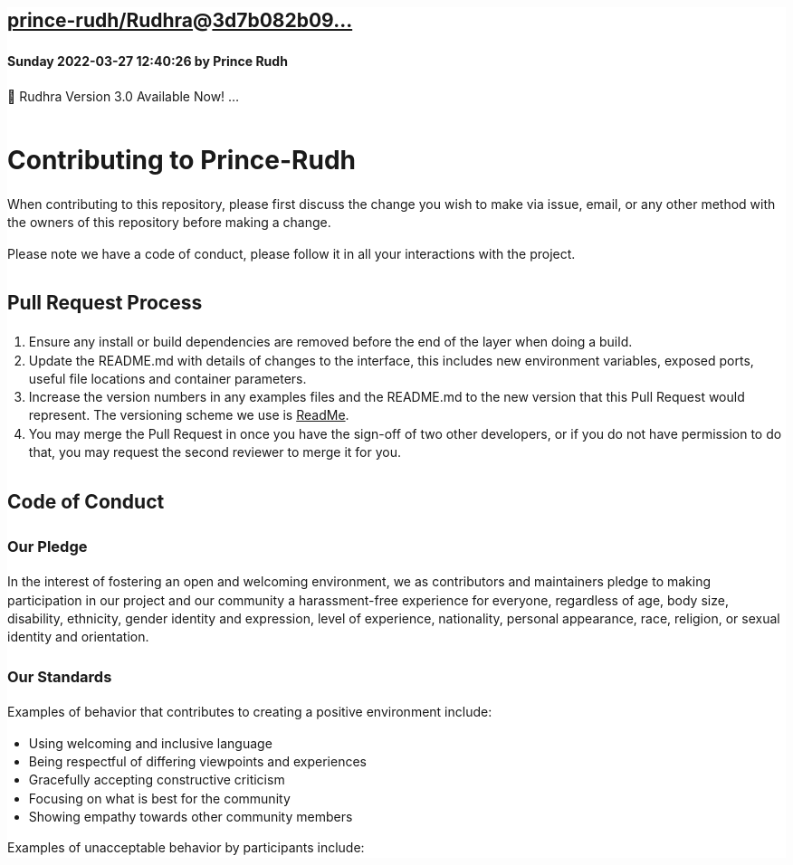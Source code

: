 ## [prince-rudh/Rudhra](https://github.com/prince-rudh/Rudhra)@[3d7b082b09...](https://github.com/prince-rudh/Rudhra/commit/3d7b082b09e301b99294910c4e195aecd162c928)
#### Sunday 2022-03-27 12:40:26 by Prince Rudh

📢 Rudhra Version 3.0 Available Now! …

# Contributing to Prince-Rudh

When contributing to this repository, please first discuss the change you wish to make via issue,
email, or any other method with the owners of this repository before making a change. 

Please note we have a code of conduct, please follow it in all your interactions with the project.

## Pull Request Process

1. Ensure any install or build dependencies are removed before the end of the layer when doing a 
   build.
2. Update the README.md with details of changes to the interface, this includes new environment 
   variables, exposed ports, useful file locations and container parameters.
3. Increase the version numbers in any examples files and the README.md to the new version that this
   Pull Request would represent. The versioning scheme we use is [ReadMe](https://github.com/prince-rudh/Rudhra/blob/master/README.md).
4. You may merge the Pull Request in once you have the sign-off of two other developers, or if you 
   do not have permission to do that, you may request the second reviewer to merge it for you.

## Code of Conduct

### Our Pledge

In the interest of fostering an open and welcoming environment, we as
contributors and maintainers pledge to making participation in our project and
our community a harassment-free experience for everyone, regardless of age, body
size, disability, ethnicity, gender identity and expression, level of experience,
nationality, personal appearance, race, religion, or sexual identity and
orientation.

### Our Standards

Examples of behavior that contributes to creating a positive environment
include:

* Using welcoming and inclusive language
* Being respectful of differing viewpoints and experiences
* Gracefully accepting constructive criticism
* Focusing on what is best for the community
* Showing empathy towards other community members

Examples of unacceptable behavior by participants include:
